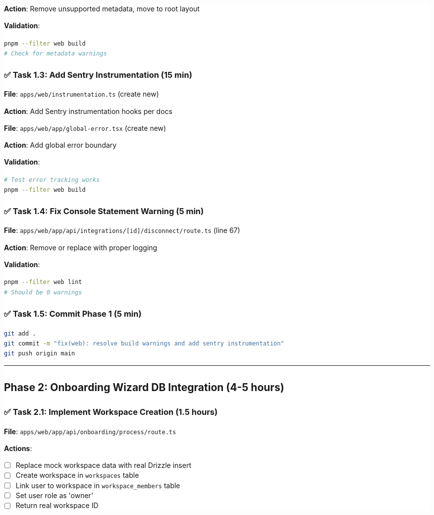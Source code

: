 **Action**: Remove unsupported metadata, move to root layout

**Validation**:

```bash
pnpm --filter web build
# Check for metadata warnings
```

### ✅ Task 1.3: Add Sentry Instrumentation (15 min)

**File**: `apps/web/instrumentation.ts` (create new)

**Action**: Add Sentry instrumentation hooks per docs

**File**: `apps/web/app/global-error.tsx` (create new)

**Action**: Add global error boundary

**Validation**:

```bash
# Test error tracking works
pnpm --filter web build
```

### ✅ Task 1.4: Fix Console Statement Warning (5 min)

**File**: `apps/web/app/api/integrations/[id]/disconnect/route.ts` (line 67)

**Action**: Remove or replace with proper logging

**Validation**:

```bash
pnpm --filter web lint
# Should be 0 warnings
```

### ✅ Task 1.5: Commit Phase 1 (5 min)

```bash
git add .
git commit -m "fix(web): resolve build warnings and add sentry instrumentation"
git push origin main
```

---

## Phase 2: Onboarding Wizard DB Integration (4-5 hours)

### ✅ Task 2.1: Implement Workspace Creation (1.5 hours)

**File**: `apps/web/app/api/onboarding/process/route.ts`

**Actions**:

- [ ] Replace mock workspace data with real Drizzle insert
- [ ] Create workspace in `workspaces` table
- [ ] Link user to workspace in `workspace_members` table
- [ ] Set user role as 'owner'
- [ ] Return real workspace ID
